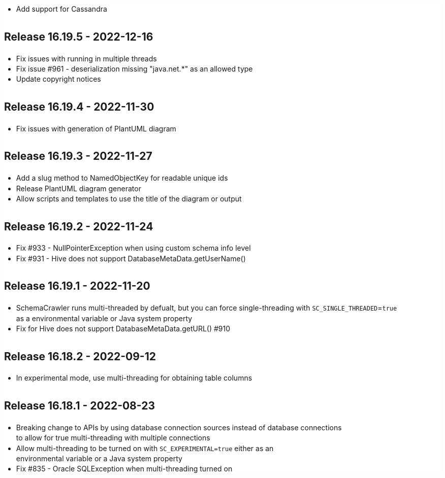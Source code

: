 - Add support for Cassandra


<a name="v16.19.5"></a>
## Release 16.19.5 - 2022-12-16

- Fix issues with running in multiple threads
- Fix issue #961 - deserialization missing "java.net.*" as an allowed type
- Update copyright notices


<a name="v16.19.4"></a>
## Release 16.19.4 - 2022-11-30

- Fix issues with generation of PlantUML diagram


<a name="v16.19.3"></a>
## Release 16.19.3 - 2022-11-27

- Add a slug method to NamedObjectKey for readable unique ids
- Release PlantUML diagram generator
- Allow scripts and templates to use the title of the diagram or output


<a name="v16.19.2"></a>
## Release 16.19.2 - 2022-11-24

- Fix #933 - NullPointerException when using custom schema info level
- Fix #931 - Hive does not support DatabaseMetaData.getUserName()
  
  
<a name="v16.19.1"></a>
## Release 16.19.1 - 2022-11-20

- SchemaCrawler runs multi-threaded by defualt, but you can force single-threading with `SC_SINGLE_THREADED`=`true`  
  as a environmental variable or Java system property
- Fix for Hive does not support DatabaseMetaData.getURL() #910


<a name="v16.18.2"></a>
## Release 16.18.2 - 2022-09-12

- In experimental mode, use multi-threading for obtaining table columns


<a name="v16.18.1"></a>
## Release 16.18.1 - 2022-08-23

- Breaking change to APIs by using database connection sources instead of database connections  
  to allow for true multi-threading with multiple connections
- Allow multi-threading to be turned on with `SC_EXPERIMENTAL=true` either as an  
  environmental variable or a Java system property
- Fix #835 - Oracle SQLException when multi-threading turned on
